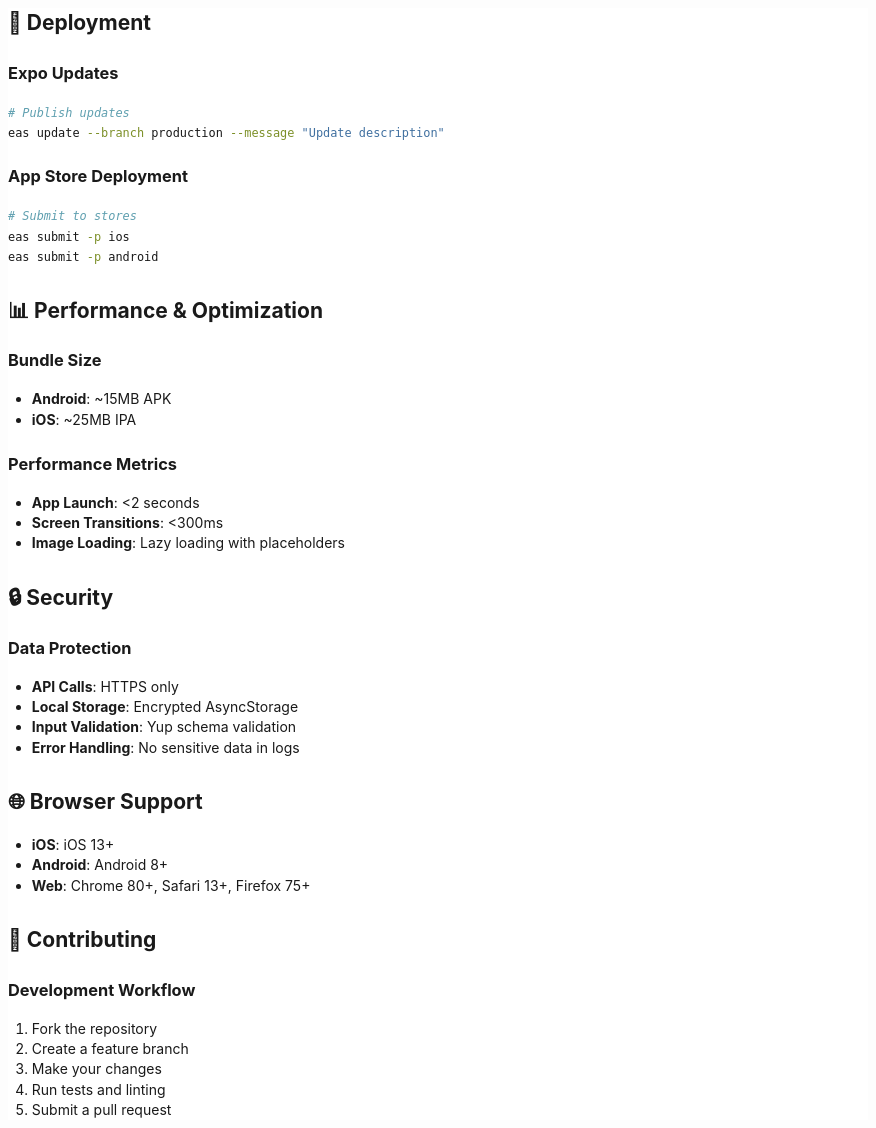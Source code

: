 ## 🚀 Deployment

### Expo Updates

```bash
# Publish updates
eas update --branch production --message "Update description"
```

### App Store Deployment

```bash
# Submit to stores
eas submit -p ios
eas submit -p android
```

## 📊 Performance & Optimization

### Bundle Size

- **Android**: ~15MB APK
- **iOS**: ~25MB IPA

### Performance Metrics

- **App Launch**: <2 seconds
- **Screen Transitions**: <300ms
- **Image Loading**: Lazy loading with placeholders

## 🔒 Security

### Data Protection

- **API Calls**: HTTPS only
- **Local Storage**: Encrypted AsyncStorage
- **Input Validation**: Yup schema validation
- **Error Handling**: No sensitive data in logs

## 🌐 Browser Support

- **iOS**: iOS 13+
- **Android**: Android 8+
- **Web**: Chrome 80+, Safari 13+, Firefox 75+

## 🤝 Contributing

### Development Workflow

1. Fork the repository
2. Create a feature branch
3. Make your changes
4. Run tests and linting
5. Submit a pull request
